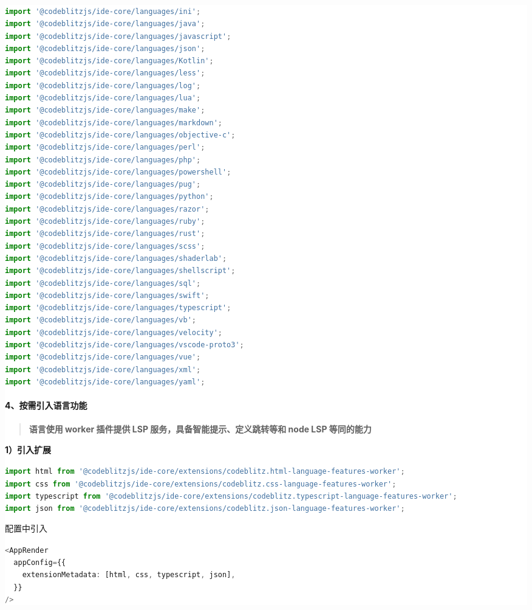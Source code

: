 ```typescript
import '@codeblitzjs/ide-core/languages/ini';
import '@codeblitzjs/ide-core/languages/java';
import '@codeblitzjs/ide-core/languages/javascript';
import '@codeblitzjs/ide-core/languages/json';
import '@codeblitzjs/ide-core/languages/Kotlin';
import '@codeblitzjs/ide-core/languages/less';
import '@codeblitzjs/ide-core/languages/log';
import '@codeblitzjs/ide-core/languages/lua';
import '@codeblitzjs/ide-core/languages/make';
import '@codeblitzjs/ide-core/languages/markdown';
import '@codeblitzjs/ide-core/languages/objective-c';
import '@codeblitzjs/ide-core/languages/perl';
import '@codeblitzjs/ide-core/languages/php';
import '@codeblitzjs/ide-core/languages/powershell';
import '@codeblitzjs/ide-core/languages/pug';
import '@codeblitzjs/ide-core/languages/python';
import '@codeblitzjs/ide-core/languages/razor';
import '@codeblitzjs/ide-core/languages/ruby';
import '@codeblitzjs/ide-core/languages/rust';
import '@codeblitzjs/ide-core/languages/scss';
import '@codeblitzjs/ide-core/languages/shaderlab';
import '@codeblitzjs/ide-core/languages/shellscript';
import '@codeblitzjs/ide-core/languages/sql';
import '@codeblitzjs/ide-core/languages/swift';
import '@codeblitzjs/ide-core/languages/typescript';
import '@codeblitzjs/ide-core/languages/vb';
import '@codeblitzjs/ide-core/languages/velocity';
import '@codeblitzjs/ide-core/languages/vscode-proto3';
import '@codeblitzjs/ide-core/languages/vue';
import '@codeblitzjs/ide-core/languages/xml';
import '@codeblitzjs/ide-core/languages/yaml';
```

#### 4、按需引入语言功能

> **语言使用 worker 插件提供 LSP 服务，具备智能提示、定义跳转等和 node LSP 等同的能力**

**1）引入扩展**

```typescript
import html from '@codeblitzjs/ide-core/extensions/codeblitz.html-language-features-worker';
import css from '@codeblitzjs/ide-core/extensions/codeblitz.css-language-features-worker';
import typescript from '@codeblitzjs/ide-core/extensions/codeblitz.typescript-language-features-worker';
import json from '@codeblitzjs/ide-core/extensions/codeblitz.json-language-features-worker';
```

配置中引入

```typescript
<AppRender
  appConfig={{
    extensionMetadata: [html, css, typescript, json],
  }}
/>
```


  [SlotLocation.left]: {
  [SlotLocation.main]: {
  [SlotLocation.action]: {
  [SlotLocation.left]: {
  [SlotLocation.main]: {
  [SlotLocation.statusBar]: {